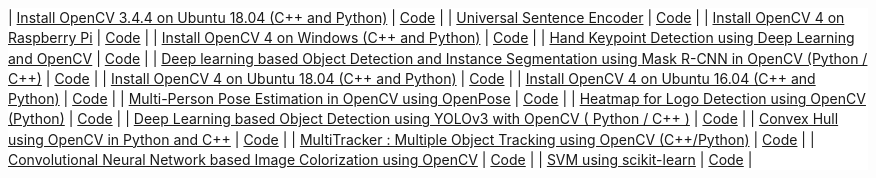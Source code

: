 | [Install OpenCV 3.4.4 on Ubuntu 18.04 (C++ and Python)](https://www.learnopencv.com/install-opencv-3-4-4-on-ubuntu-18-04/)                                                                                                                  | [Code](https://github.com/spmallick/learnopencv/blob/master/InstallScripts/installOpenCV-3-on-Ubuntu-18-04.sh)                                           |
| [Universal Sentence Encoder](https://www.learnopencv.com/universal-sentence-encoder)                                                                                                                                                        | [Code](https://github.com/spmallick/learnopencv/blob/master/Universal-Sentence-Encoder)                                                                  |
| [Install OpenCV 4 on Raspberry Pi](https://www.learnopencv.com/install-opencv-4-on-raspberry-pi/)                                                                                                                                           | [Code](https://github.com/spmallick/learnopencv/blob/master/InstallScripts/installOpenCV-4-raspberry-pi.sh)                                              |
| [Install OpenCV 4 on Windows (C++ and Python)](https://www.learnopencv.com/install-opencv-4-on-windows/)                                                                                                                                    | [Code](https://github.com/spmallick/learnopencv/tree/master/InstallScripts/Windows-4)                                                                    |
| [Hand Keypoint Detection using Deep Learning and OpenCV](https://www.learnopencv.com/hand-keypoint-detection-using-deep-learning-and-opencv/)                                                                                               | [Code](https://github.com/spmallick/learnopencv/tree/master/HandPose)                                                                                    |
| [Deep learning based Object Detection and Instance Segmentation using Mask R-CNN in OpenCV (Python / C++)](https://www.learnopencv.com/deep-learning-based-object-detection-and-instance-segmentation-using-mask-r-cnn-in-opencv-python-c/) | [Code](https://github.com/spmallick/learnopencv/tree/master/Mask-RCNN)                                                                                   |
| [Install OpenCV 4 on Ubuntu 18.04 (C++ and Python)](https://www.learnopencv.com/install-opencv-4-on-ubuntu-18-04/)                                                                                                                          | [Code](https://github.com/spmallick/learnopencv/blob/master/InstallScripts/installOpenCV-4-on-Ubuntu-18-04.sh)                                           |
| [Install OpenCV 4 on Ubuntu 16.04 (C++ and Python)](https://www.learnopencv.com/install-opencv-4-on-ubuntu-16-04/)                                                                                                                          | [Code](https://github.com/spmallick/learnopencv/blob/master/InstallScripts/installOpenCV-4-on-Ubuntu-16-04.sh)                                           |
| [Multi-Person Pose Estimation in OpenCV using OpenPose](https://www.learnopencv.com/multi-person-pose-estimation-in-opencv-using-openpose/)                                                                                                 | [Code](https://github.com/spmallick/learnopencv/tree/master/OpenPose-Multi-Person)                                                                       |
| [Heatmap for Logo Detection using OpenCV (Python)](https://www.learnopencv.com/heatmap-for-logo-detection-using-opencv-python/)                                                                                                             | [Code](https://github.com/spmallick/learnopencv/tree/master/heatmap)                                                                                     |
| [Deep Learning based Object Detection using YOLOv3 with OpenCV ( Python / C++ )](https://www.learnopencv.com/deep-learning-based-object-detection-using-yolov3-with-opencv-python-c/)                                                       | [Code](https://github.com/spmallick/learnopencv/tree/master/ObjectDetection-YOLO)                                                                        |
| [Convex Hull using OpenCV in Python and C++](https://www.learnopencv.com/convex-hull-using-opencv-in-python-and-c/)                                                                                                                         | [Code](https://github.com/spmallick/learnopencv/tree/master/ConvexHull)                                                                                  |
| [MultiTracker : Multiple Object Tracking using OpenCV (C++/Python)](https://www.learnopencv.com/multitracker-multiple-object-tracking-using-opencv-c-python/)                                                                               | [Code](https://github.com/spmallick/learnopencv/tree/master/MultiObjectTracker)                                                                          |
| [Convolutional Neural Network based Image Colorization using OpenCV](https://www.learnopencv.com/convolutional-neural-network-based-image-colorization-using-opencv/)                                                                       | [Code](https://github.com/spmallick/learnopencv/tree/master/Colorization)                                                                                |
| [SVM using scikit-learn](https://www.learnopencv.com/svm-using-scikit-learn-in-python/)                                                                                                                                                     | [Code](https://github.com/spmallick/learnopencv/tree/master/SVM-using-Python)                                                                            |